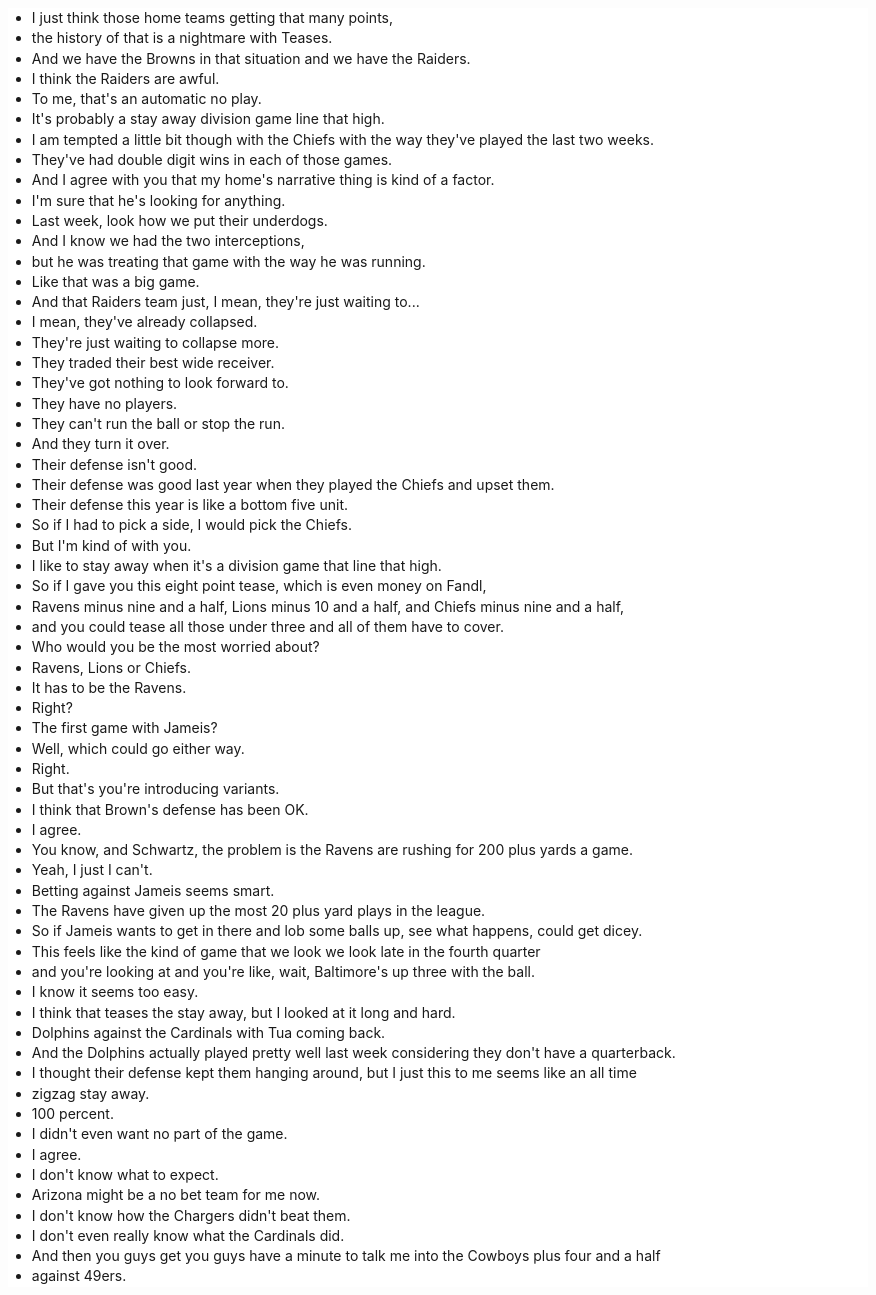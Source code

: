 *  I just think those home teams getting that many points,
*  the history of that is a nightmare with Teases.
*  And we have the Browns in that situation and we have the Raiders.
*  I think the Raiders are awful.
*  To me, that's an automatic no play.
*  It's probably a stay away division game line that high.
*  I am tempted a little bit though with the Chiefs with the way they've played the last two weeks.
*  They've had double digit wins in each of those games.
*  And I agree with you that my home's narrative thing is kind of a factor.
*  I'm sure that he's looking for anything.
*  Last week, look how we put their underdogs.
*  And I know we had the two interceptions,
*  but he was treating that game with the way he was running.
*  Like that was a big game.
*  And that Raiders team just, I mean, they're just waiting to...
*  I mean, they've already collapsed.
*  They're just waiting to collapse more.
*  They traded their best wide receiver.
*  They've got nothing to look forward to.
*  They have no players.
*  They can't run the ball or stop the run.
*  And they turn it over.
*  Their defense isn't good.
*  Their defense was good last year when they played the Chiefs and upset them.
*  Their defense this year is like a bottom five unit.
*  So if I had to pick a side, I would pick the Chiefs.
*  But I'm kind of with you.
*  I like to stay away when it's a division game that line that high.
*  So if I gave you this eight point tease, which is even money on Fandl,
*  Ravens minus nine and a half, Lions minus 10 and a half, and Chiefs minus nine and a half,
*  and you could tease all those under three and all of them have to cover.
*  Who would you be the most worried about?
*  Ravens, Lions or Chiefs.
*  It has to be the Ravens.
*  Right?
*  The first game with Jameis?
*  Well, which could go either way.
*  Right.
*  But that's you're introducing variants.
*  I think that Brown's defense has been OK.
*  I agree.
*  You know, and Schwartz, the problem is the Ravens are rushing for 200 plus yards a game.
*  Yeah, I just I can't.
*  Betting against Jameis seems smart.
*  The Ravens have given up the most 20 plus yard plays in the league.
*  So if Jameis wants to get in there and lob some balls up, see what happens, could get dicey.
*  This feels like the kind of game that we look we look late in the fourth quarter
*  and you're looking at and you're like, wait, Baltimore's up three with the ball.
*  I know it seems too easy.
*  I think that teases the stay away, but I looked at it long and hard.
*  Dolphins against the Cardinals with Tua coming back.
*  And the Dolphins actually played pretty well last week considering they don't have a quarterback.
*  I thought their defense kept them hanging around, but I just this to me seems like an all time
*  zigzag stay away.
*  100 percent.
*  I didn't even want no part of the game.
*  I agree.
*  I don't know what to expect.
*  Arizona might be a no bet team for me now.
*  I don't know how the Chargers didn't beat them.
*  I don't even really know what the Cardinals did.
*  And then you guys get you guys have a minute to talk me into the Cowboys plus four and a half
*  against 49ers.